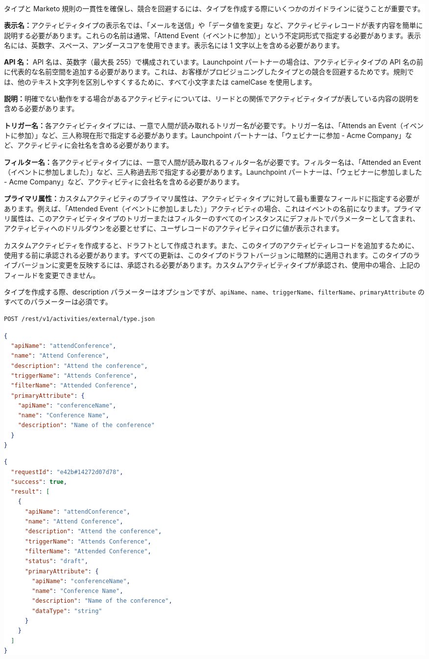 タイプと Marketo 規則の一貫性を確保し、競合を回避するには、タイプを作成する際にいくつかのガイドラインに従うことが重要です。

**表示名：**&#x200B;アクティビティタイプの表示名では、「メールを送信」や「データ値を変更」など、アクティビティレコードが表す内容を簡単に説明する必要があります。これらの名前は通常、「Attend Event（イベントに参加）」という不定詞形式で指定する必要があります。表示名には、英数字、スペース、アンダースコアを使用できます。表示名には 1 文字以上を含める必要があります。

**API 名：** API 名は、英数字（最大長 255）で構成されています。Launchpoint パートナーの場合は、アクティビティタイプの API 名の前に代表的な名前空間を追加する必要があります。これは、お客様がプロビジョニングしたタイプとの競合を回避するためです。規則では、他のテキスト文字列を区別しやすくするために、すべて小文字または camelCase を使用します。

**説明：**&#x200B;明確でない動作をする場合があるアクティビティについては、リードとの関係でアクティビティタイプが表している内容の説明を含める必要があります。

**トリガー名：**&#x200B;各アクティビティタイプには、一意で人間が読み取れるトリガー名が必要です。トリガー名は、「Attends an Event（イベントに参加）」など、三人称現在形で指定する必要があります。Launchpoint パートナーは、「ウェビナーに参加 - Acme Company」など、アクティビティに会社名を含める必要があります。

**フィルター名：**&#x200B;各アクティビティタイプには、一意で人間が読み取れるフィルター名が必要です。フィルター名は、「Attended an Event（イベントに参加しました）」など、三人称過去形で指定する必要があります。Launchpoint パートナーは、「ウェビナーに参加しました - Acme Company」など、アクティビティに会社名を含める必要があります。

**プライマリ属性：**&#x200B;カスタムアクティビティのプライマリ属性は、アクティビティタイプに対して最も重要なフィールドに指定する必要があります。例えば、「Attended Event（イベントに参加しました）」アクティビティの場合、これはイベントの名前になります。プライマリ属性は、このアクティビティタイプのトリガーまたはフィルターのすべてのインスタンスにデフォルトでパラメーターとして含まれ、アクティビティへのドリルダウンを必要とせずに、ユーザレコードのアクティビティログに値が表示されます。

カスタムアクティビティを作成すると、ドラフトとして作成されます。また、このタイプのアクティビティレコードを追加するために、使用する前に承認される必要があります。すべての更新は、このタイプのドラフトバージョンに暗黙的に適用されます。このタイプのライブバージョンに変更を反映するには、承認される必要があります。カスタムアクティビティタイプが承認され、使用中の場合、上記のフィールドを変更できません。

タイプを作成する際、description パラメーターはオプションですが、`apiName`、`name`、`triggerName`、`filterName`、`primaryAttribute` のすべてのパラメーターは必須です。

```
POST /rest/v1/activities/external/type.json
```

```json
{
  "apiName": "attendConference",
  "name": "Attend Conference",
  "description": "Attend the conference",
  "triggerName": "Attends Conference",
  "filterName": "Attended Conference",
  "primaryAttribute": {
    "apiName": "conferenceName",
    "name": "Conference Name",
    "description": "Name of the conference"
  }
}
```

```json
{
  "requestId": "e42b#14272d07d78",
  "success": true,
  "result": [
    {
      "apiName": "attendConference",
      "name": "Attend Conference",
      "description": "Attend the conference",
      "triggerName": "Attends Conference",
      "filterName": "Attended Conference",
      "status": "draft",
      "primaryAttribute": {
        "apiName": "conferenceName",
        "name": "Conference Name",
        "description": "Name of the conference",
        "dataType": "string"
      }
    }
  ]
}
```
